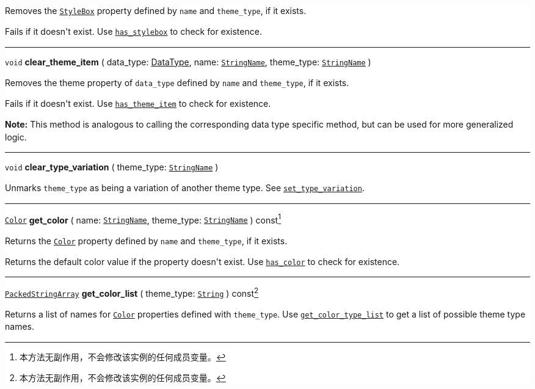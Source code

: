 Removes the [`StyleBox`](class_stylebox.md) property defined by `name` and `theme_type`, if it exists.

Fails if it doesn't exist. Use [`has_stylebox`](class_theme.md#class_theme_method_has_stylebox) to check for existence.



---

<div id="_class_theme_method_clear_theme_item"></div>

`void` **clear_theme_item** ( data_type: [DataType](#enum_theme_datatype), name: [`StringName`](class_stringname.md), theme_type: [`StringName`](class_stringname.md) )<div id="class_theme_method_clear_theme_item"></div>

Removes the theme property of `data_type` defined by `name` and `theme_type`, if it exists.

Fails if it doesn't exist. Use [`has_theme_item`](class_theme.md#class_theme_method_has_theme_item) to check for existence.

 **Note:** This method is analogous to calling the corresponding data type specific method, but can be used for more generalized logic.



---

<div id="_class_theme_method_clear_type_variation"></div>

`void` **clear_type_variation** ( theme_type: [`StringName`](class_stringname.md) )<div id="class_theme_method_clear_type_variation"></div>

Unmarks `theme_type` as being a variation of another theme type. See [`set_type_variation`](class_theme.md#class_theme_method_set_type_variation).



---

<div id="_class_theme_method_get_color"></div>

[`Color`](class_color.md) **get_color** ( name: [`StringName`](class_stringname.md), theme_type: [`StringName`](class_stringname.md) ) const[^const]<div id="class_theme_method_get_color"></div>

Returns the [`Color`](class_color.md) property defined by `name` and `theme_type`, if it exists.

Returns the default color value if the property doesn't exist. Use [`has_color`](class_theme.md#class_theme_method_has_color) to check for existence.



---

<div id="_class_theme_method_get_color_list"></div>

[`PackedStringArray`](class_packedstringarray.md) **get_color_list** ( theme_type: [`String`](class_string.md) ) const[^const]<div id="class_theme_method_get_color_list"></div>

Returns a list of names for [`Color`](class_color.md) properties defined with `theme_type`. Use [`get_color_type_list`](class_theme.md#class_theme_method_get_color_type_list) to get a list of possible theme type names.


[^virtual]: 本方法通常需要用户覆盖才能生效。
[^const]: 本方法无副作用，不会修改该实例的任何成员变量。
[^vararg]: 本方法除了能接受在此处描述的参数外，还能够继续接受任意数量的参数。
[^constructor]: 本方法用于构造某个类型。
[^static]: 调用本方法无需实例，可直接使用类名进行调用。
[^operator]: 本方法描述的是使用本类型作为左操作数的有效运算符。
[^bitfield]: 这个值是由下列位标志构成位掩码的整数。
[^void]: 无返回值。